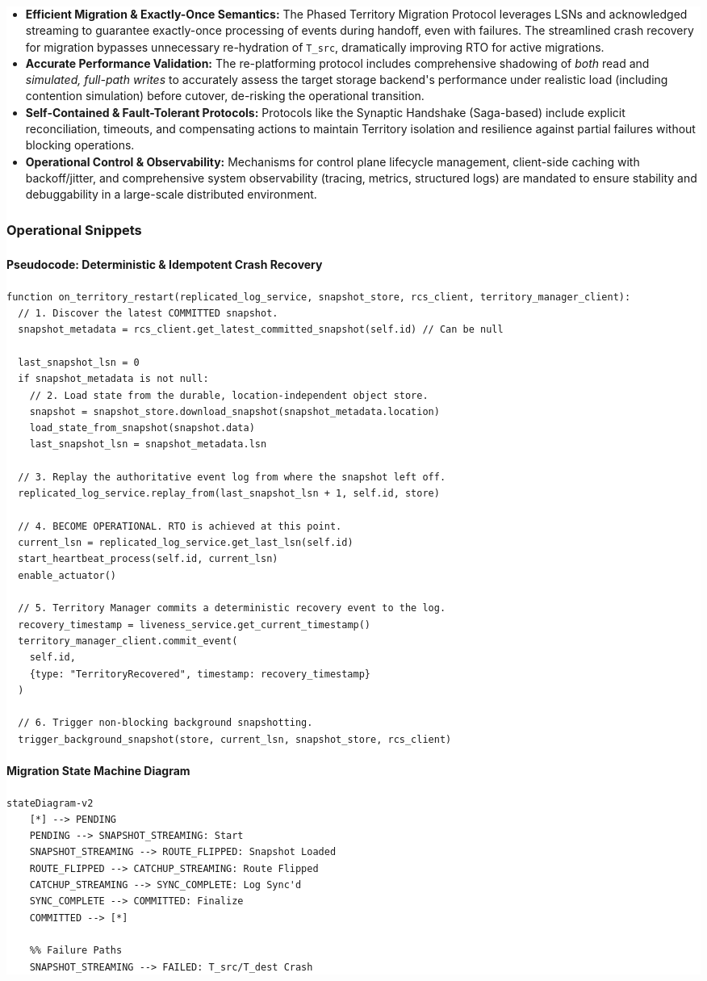 *   **Efficient Migration & Exactly-Once Semantics:** The Phased Territory Migration Protocol leverages LSNs and acknowledged streaming to guarantee exactly-once processing of events during handoff, even with failures. The streamlined crash recovery for migration bypasses unnecessary re-hydration of `T_src`, dramatically improving RTO for active migrations.
*   **Accurate Performance Validation:** The re-platforming protocol includes comprehensive shadowing of *both* read and *simulated, full-path writes* to accurately assess the target storage backend's performance under realistic load (including contention simulation) before cutover, de-risking the operational transition.
*   **Self-Contained & Fault-Tolerant Protocols:** Protocols like the Synaptic Handshake (Saga-based) include explicit reconciliation, timeouts, and compensating actions to maintain Territory isolation and resilience against partial failures without blocking operations.
*   **Operational Control & Observability:** Mechanisms for control plane lifecycle management, client-side caching with backoff/jitter, and comprehensive system observability (tracing, metrics, structured logs) are mandated to ensure stability and debuggability in a large-scale distributed environment.

### Operational Snippets

#### Pseudocode: Deterministic & Idempotent Crash Recovery
```
function on_territory_restart(replicated_log_service, snapshot_store, rcs_client, territory_manager_client):
  // 1. Discover the latest COMMITTED snapshot.
  snapshot_metadata = rcs_client.get_latest_committed_snapshot(self.id) // Can be null

  last_snapshot_lsn = 0
  if snapshot_metadata is not null:
    // 2. Load state from the durable, location-independent object store.
    snapshot = snapshot_store.download_snapshot(snapshot_metadata.location)
    load_state_from_snapshot(snapshot.data)
    last_snapshot_lsn = snapshot_metadata.lsn

  // 3. Replay the authoritative event log from where the snapshot left off.
  replicated_log_service.replay_from(last_snapshot_lsn + 1, self.id, store)

  // 4. BECOME OPERATIONAL. RTO is achieved at this point.
  current_lsn = replicated_log_service.get_last_lsn(self.id)
  start_heartbeat_process(self.id, current_lsn)
  enable_actuator()

  // 5. Territory Manager commits a deterministic recovery event to the log.
  recovery_timestamp = liveness_service.get_current_timestamp()
  territory_manager_client.commit_event(
    self.id,
    {type: "TerritoryRecovered", timestamp: recovery_timestamp}
  )

  // 6. Trigger non-blocking background snapshotting.
  trigger_background_snapshot(store, current_lsn, snapshot_store, rcs_client)
```

#### Migration State Machine Diagram
```mermaid
stateDiagram-v2
    [*] --> PENDING
    PENDING --> SNAPSHOT_STREAMING: Start
    SNAPSHOT_STREAMING --> ROUTE_FLIPPED: Snapshot Loaded
    ROUTE_FLIPPED --> CATCHUP_STREAMING: Route Flipped
    CATCHUP_STREAMING --> SYNC_COMPLETE: Log Sync'd
    SYNC_COMPLETE --> COMMITTED: Finalize
    COMMITTED --> [*]

    %% Failure Paths
    SNAPSHOT_STREAMING --> FAILED: T_src/T_dest Crash
```